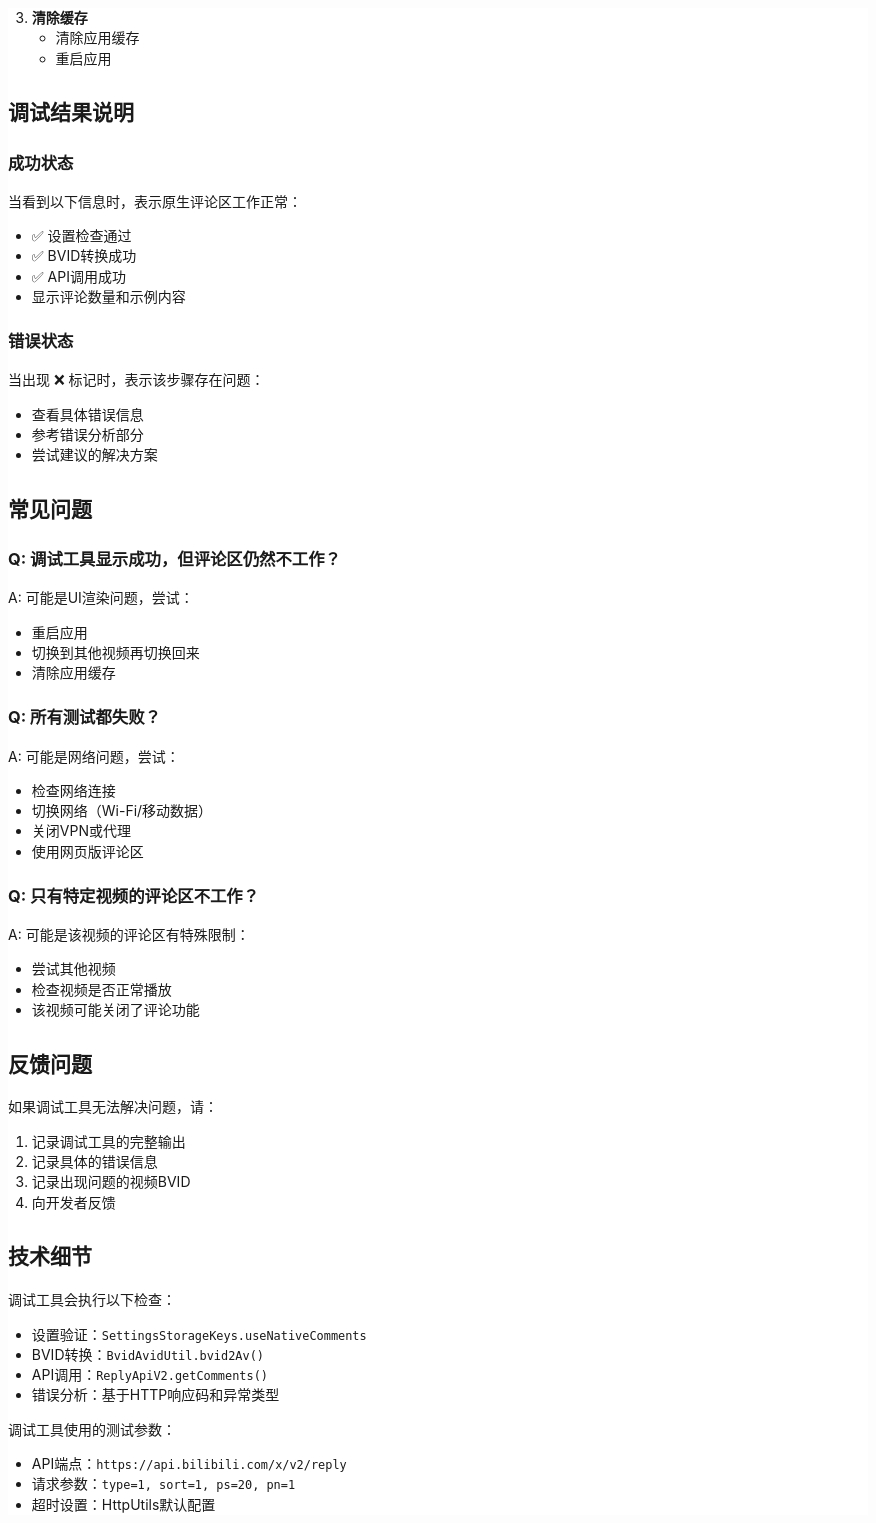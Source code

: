 3. **清除缓存**
   - 清除应用缓存
   - 重启应用

## 调试结果说明

### 成功状态
当看到以下信息时，表示原生评论区工作正常：
- ✅ 设置检查通过
- ✅ BVID转换成功
- ✅ API调用成功
- 显示评论数量和示例内容

### 错误状态
当出现 ❌ 标记时，表示该步骤存在问题：
- 查看具体错误信息
- 参考错误分析部分
- 尝试建议的解决方案

## 常见问题

### Q: 调试工具显示成功，但评论区仍然不工作？
A: 可能是UI渲染问题，尝试：
- 重启应用
- 切换到其他视频再切换回来
- 清除应用缓存

### Q: 所有测试都失败？
A: 可能是网络问题，尝试：
- 检查网络连接
- 切换网络（Wi-Fi/移动数据）
- 关闭VPN或代理
- 使用网页版评论区

### Q: 只有特定视频的评论区不工作？
A: 可能是该视频的评论区有特殊限制：
- 尝试其他视频
- 检查视频是否正常播放
- 该视频可能关闭了评论功能

## 反馈问题

如果调试工具无法解决问题，请：
1. 记录调试工具的完整输出
2. 记录具体的错误信息
2. 记录出现问题的视频BVID
3. 向开发者反馈

## 技术细节

调试工具会执行以下检查：
- 设置验证：`SettingsStorageKeys.useNativeComments`
- BVID转换：`BvidAvidUtil.bvid2Av()`
- API调用：`ReplyApiV2.getComments()`
- 错误分析：基于HTTP响应码和异常类型

调试工具使用的测试参数：
- API端点：`https://api.bilibili.com/x/v2/reply`
- 请求参数：`type=1, sort=1, ps=20, pn=1`
- 超时设置：HttpUtils默认配置